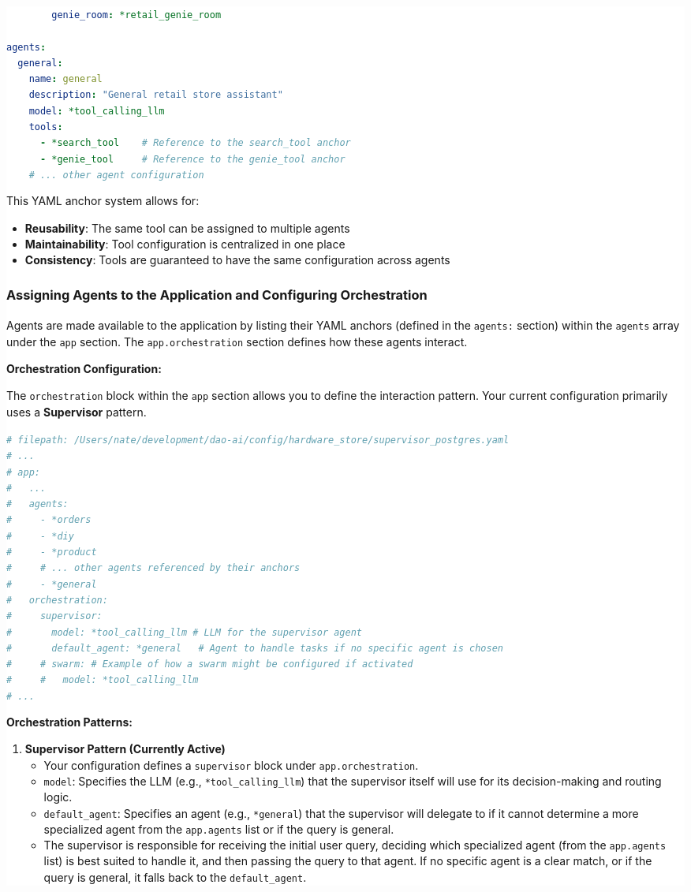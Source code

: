 ```yaml
        genie_room: *retail_genie_room

agents:
  general:
    name: general
    description: "General retail store assistant"
    model: *tool_calling_llm
    tools:
      - *search_tool    # Reference to the search_tool anchor
      - *genie_tool     # Reference to the genie_tool anchor
    # ... other agent configuration
```

This YAML anchor system allows for:
- **Reusability**: The same tool can be assigned to multiple agents
- **Maintainability**: Tool configuration is centralized in one place
- **Consistency**: Tools are guaranteed to have the same configuration across agents

### Assigning Agents to the Application and Configuring Orchestration

Agents are made available to the application by listing their YAML anchors (defined in the `agents:` section) within the `agents` array under the `app` section. The `app.orchestration` section defines how these agents interact.

**Orchestration Configuration:**

The `orchestration` block within the `app` section allows you to define the interaction pattern. Your current configuration primarily uses a **Supervisor** pattern.

```yaml
# filepath: /Users/nate/development/dao-ai/config/hardware_store/supervisor_postgres.yaml
# ...
# app:
#   ...
#   agents:
#     - *orders
#     - *diy
#     - *product
#     # ... other agents referenced by their anchors
#     - *general
#   orchestration:
#     supervisor:
#       model: *tool_calling_llm # LLM for the supervisor agent
#       default_agent: *general   # Agent to handle tasks if no specific agent is chosen
#     # swarm: # Example of how a swarm might be configured if activated
#     #   model: *tool_calling_llm
# ...
```

**Orchestration Patterns:**

1.  **Supervisor Pattern (Currently Active)**
    *   Your configuration defines a `supervisor` block under `app.orchestration`.
    *   `model`: Specifies the LLM (e.g., `*tool_calling_llm`) that the supervisor itself will use for its decision-making and routing logic.
    *   `default_agent`: Specifies an agent (e.g., `*general`) that the supervisor will delegate to if it cannot determine a more specialized agent from the `app.agents` list or if the query is general.
    *   The supervisor is responsible for receiving the initial user query, deciding which specialized agent (from the `app.agents` list) is best suited to handle it, and then passing the query to that agent. If no specific agent is a clear match, or if the query is general, it falls back to the `default_agent`.
